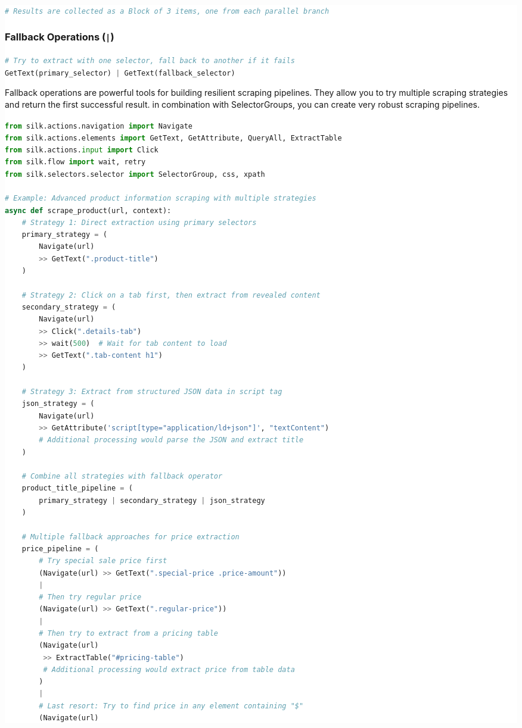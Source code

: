 ```python
# Results are collected as a Block of 3 items, one from each parallel branch
```

### Fallback Operations (`|`)

```python
# Try to extract with one selector, fall back to another if it fails
GetText(primary_selector) | GetText(fallback_selector)
```

Fallback operations are powerful tools for building resilient scraping pipelines. They allow you to try multiple scraping strategies and return the first successful result. in combination with SelectorGroups, you can create very robust scraping pipelines.

```python
from silk.actions.navigation import Navigate
from silk.actions.elements import GetText, GetAttribute, QueryAll, ExtractTable
from silk.actions.input import Click
from silk.flow import wait, retry
from silk.selectors.selector import SelectorGroup, css, xpath

# Example: Advanced product information scraping with multiple strategies
async def scrape_product(url, context):
    # Strategy 1: Direct extraction using primary selectors
    primary_strategy = (
        Navigate(url)
        >> GetText(".product-title")
    )

    # Strategy 2: Click on a tab first, then extract from revealed content
    secondary_strategy = (
        Navigate(url)
        >> Click(".details-tab")
        >> wait(500)  # Wait for tab content to load
        >> GetText(".tab-content h1")
    )

    # Strategy 3: Extract from structured JSON data in script tag
    json_strategy = (
        Navigate(url)
        >> GetAttribute('script[type="application/ld+json"]', "textContent")
        # Additional processing would parse the JSON and extract title
    )

    # Combine all strategies with fallback operator
    product_title_pipeline = (
        primary_strategy | secondary_strategy | json_strategy
    )

    # Multiple fallback approaches for price extraction
    price_pipeline = (
        # Try special sale price first
        (Navigate(url) >> GetText(".special-price .price-amount"))
        |
        # Then try regular price
        (Navigate(url) >> GetText(".regular-price"))
        |
        # Then try to extract from a pricing table
        (Navigate(url)
         >> ExtractTable("#pricing-table")
         # Additional processing would extract price from table data
        )
        |
        # Last resort: Try to find price in any element containing "$"
        (Navigate(url)
```